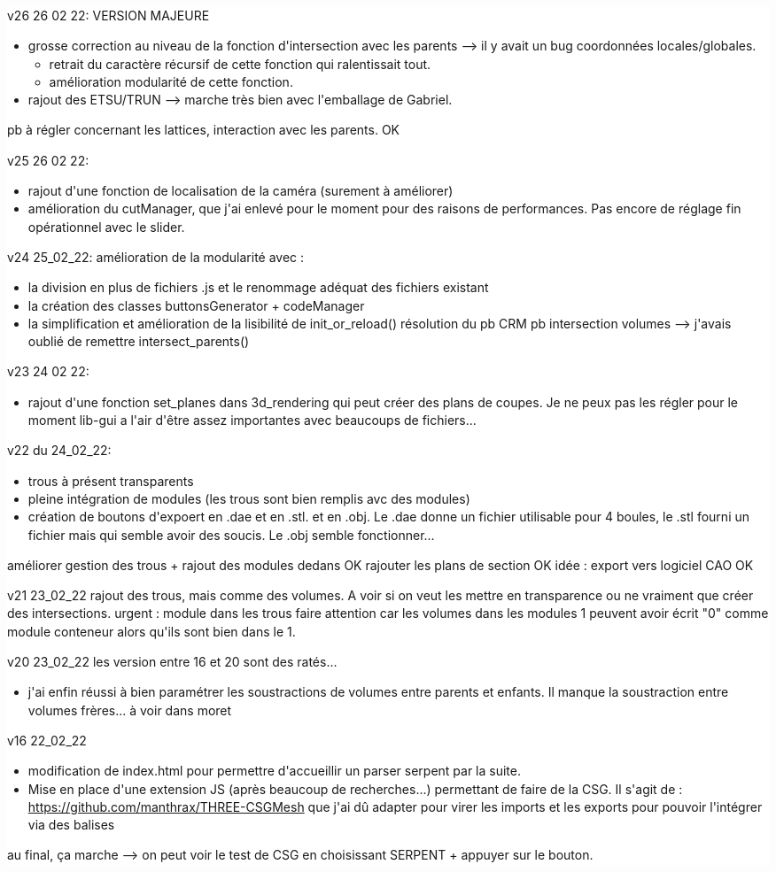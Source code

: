 v26 26 02 22: VERSION MAJEURE
- grosse correction au niveau de la fonction d'intersection avec les parents --> il y avait un bug coordonnées locales/globales.
	+ retrait du caractère récursif de cette fonction qui ralentissait tout.
	+ amélioration modularité de cette fonction.
- rajout des ETSU/TRUN --> marche très bien avec l'emballage de Gabriel.

pb à régler concernant les lattices, interaction avec les parents. OK


v25 26 02 22:
- rajout d'une fonction de localisation de la caméra (surement à améliorer)
- amélioration du cutManager, que j'ai enlevé pour le moment pour des raisons de performances. 
	Pas encore de réglage fin opérationnel avec le slider.

v24 25_02_22:
amélioration de la modularité avec :
- la division en plus de fichiers .js et le renommage adéquat des fichiers existant
- la création des classes buttonsGenerator + codeManager
- la simplification et amélioration de la lisibilité de init_or_reload()
résolution du pb CRM pb intersection volumes --> j'avais oublié de remettre intersect_parents()

v23 24 02 22:
- rajout d'une fonction set_planes dans 3d_rendering qui peut créer des plans de coupes. Je ne peux pas les régler pour le moment
	 lib-gui a l'air d'être assez importantes avec beaucoups de fichiers...



v22 du 24_02_22:
- trous à présent transparents
- pleine intégration de modules (les trous sont bien remplis avc des modules)
- création de boutons d'expoert en .dae et en .stl. et en .obj. Le .dae donne un fichier utilisable pour 4 boules, le .stl fourni un 
fichier mais qui semble avoir des soucis. Le .obj semble fonctionner...

améliorer gestion des trous + rajout des modules dedans OK
rajouter les plans de section OK
idée : export vers logiciel CAO OK


v21 23_02_22
rajout des trous, mais comme des volumes. A voir si on veut les mettre en transparence ou ne vraiment que créer des intersections.
urgent : module dans les trous
faire attention car les volumes dans les modules 1 peuvent avoir écrit "0" comme module conteneur alors qu'ils sont bien dans le 1. 




v20 23_02_22
les version entre 16 et 20 sont des ratés...
- j'ai enfin réussi à bien paramétrer les soustractions de volumes entre parents et enfants. Il manque la soustraction entre volumes frères... à voir dans moret



v16 22_02_22
- modification de index.html pour permettre d'accueillir un parser serpent par la suite.
- Mise en place d'une extension JS (après beaucoup de recherches...) permettant de faire de la CSG. Il s'agit de : 
https://github.com/manthrax/THREE-CSGMesh que j'ai dû adapter pour virer les imports et les exports pour pouvoir l'intégrer via des balises
<script src= ...></script> au final, ça marche --> on peut voir le test de CSG en choisissant SERPENT + appuyer sur le bouton.
